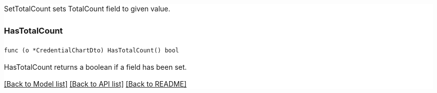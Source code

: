 SetTotalCount sets TotalCount field to given value.

### HasTotalCount

`func (o *CredentialChartDto) HasTotalCount() bool`

HasTotalCount returns a boolean if a field has been set.


[[Back to Model list]](../README.md#documentation-for-models) [[Back to API list]](../README.md#documentation-for-api-endpoints) [[Back to README]](../README.md)


